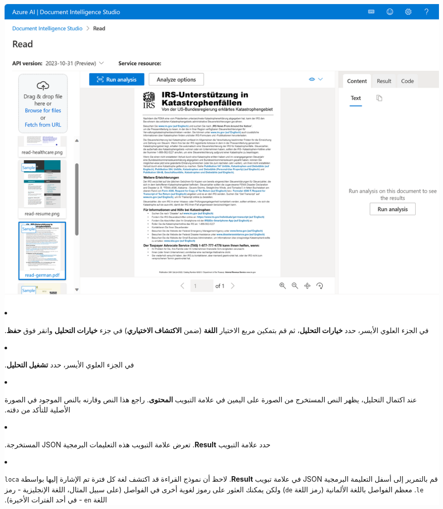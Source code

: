 <p dir="auto"><a href="https://github.com/MicrosoftLearning/mslearn-ai-document-intelligence.ar-sa/blob/OLPRODLOC/Instructions/media/read-german-sample.png#lightbox"><img src="https://github.com/MicrosoftLearning/mslearn-ai-document-intelligence.ar-sa/raw/OLPRODLOC/Instructions/media/read-german-sample.png#lightbox" alt="لقطة شاشة تعرض صفحة القراءة في Azure AI Document Intelligence Studio." style="max-width: 100%;"></a></p>
</li>
<li>
<p dir="auto">في الجزء العلوي الأيسر، حدد <strong>خيارات التحليل</strong>، ثم قم بتمكين مربع الاختيار <strong>اللغة</strong> (ضمن <strong>الاكتشاف الاختياري</strong>) في جزء <strong>خيارات التحليل</strong> وانقر فوق <strong>حفظ</strong>.</p>
</li>
<li>
<p dir="auto">في الجزء العلوي الأيسر، حدد <strong>تشغيل التحليل</strong>.</p>
</li>
<li>
<p dir="auto">عند اكتمال التحليل، يظهر النص المستخرج من الصورة على اليمين في علامة التبويب <strong>المحتوى</strong>. راجع هذا النص وقارنه بالنص الموجود في الصورة الأصلية للتأكد من دقته.</p>
</li>
<li>
<p dir="auto">حدد علامة التبويب <strong>Result</strong>. تعرض علامة التبويب هذه التعليمات البرمجية JSON المستخرجة.</p>
</li>
<li>
<p dir="auto">قم بالتمرير إلى أسفل التعليمة البرمجية JSON في علامة تبويب <strong>Result</strong>. لاحظ أن نموذج القراءة قد اكتشف لغة كل فترة تم الإشارة إليها بواسطة <code>locale</code>. معظم الفواصل باللغة الألمانية (رمز اللغة <code>de</code>) ولكن يمكنك العثور على رموز لغوية أخرى في الفواصل (على سبيل المثال، اللغة الإنجليزية - رمز اللغة <code>en</code> - في أحد الفترات الأخيرة).</p>